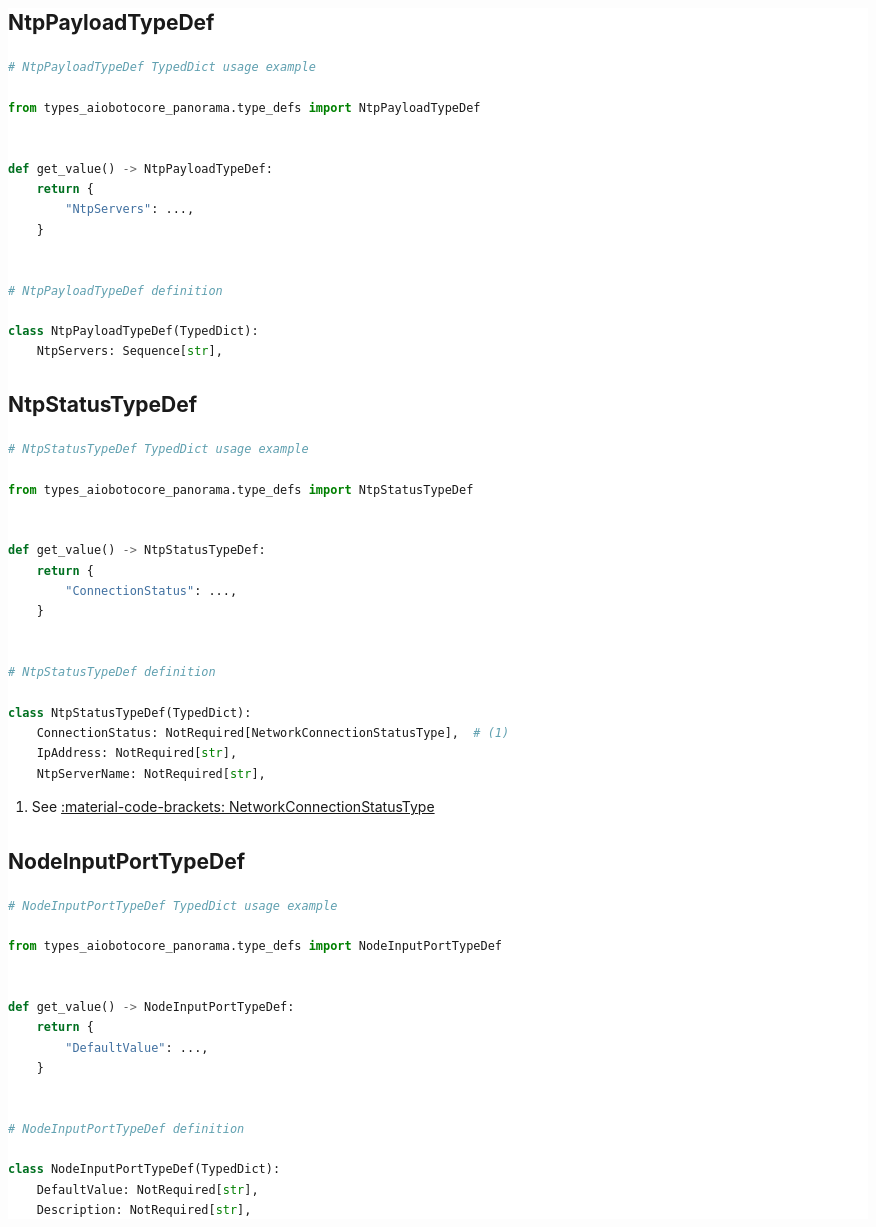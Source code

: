 ## NtpPayloadTypeDef

```python
# NtpPayloadTypeDef TypedDict usage example

from types_aiobotocore_panorama.type_defs import NtpPayloadTypeDef


def get_value() -> NtpPayloadTypeDef:
    return {
        "NtpServers": ...,
    }


# NtpPayloadTypeDef definition

class NtpPayloadTypeDef(TypedDict):
    NtpServers: Sequence[str],
```

## NtpStatusTypeDef

```python
# NtpStatusTypeDef TypedDict usage example

from types_aiobotocore_panorama.type_defs import NtpStatusTypeDef


def get_value() -> NtpStatusTypeDef:
    return {
        "ConnectionStatus": ...,
    }


# NtpStatusTypeDef definition

class NtpStatusTypeDef(TypedDict):
    ConnectionStatus: NotRequired[NetworkConnectionStatusType],  # (1)
    IpAddress: NotRequired[str],
    NtpServerName: NotRequired[str],
```

1. See [:material-code-brackets: NetworkConnectionStatusType](./literals.md#networkconnectionstatustype) 
## NodeInputPortTypeDef

```python
# NodeInputPortTypeDef TypedDict usage example

from types_aiobotocore_panorama.type_defs import NodeInputPortTypeDef


def get_value() -> NodeInputPortTypeDef:
    return {
        "DefaultValue": ...,
    }


# NodeInputPortTypeDef definition

class NodeInputPortTypeDef(TypedDict):
    DefaultValue: NotRequired[str],
    Description: NotRequired[str],
```